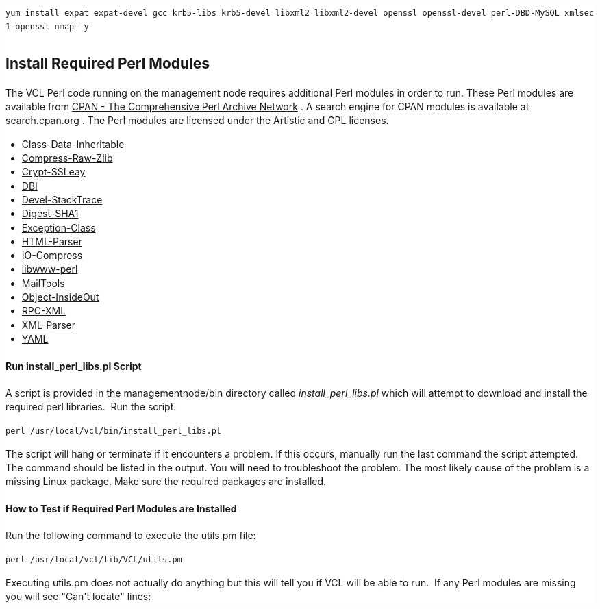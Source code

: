     yum install expat expat-devel gcc krb5-libs krb5-devel libxml2 libxml2-devel openssl openssl-devel perl-DBD-MySQL xmlsec1-openssl nmap -y


<a name="2.2ManagementNodeInstallation-InstallRequiredPerlModules"></a>
## Install Required Perl Modules

The VCL Perl code running on the management node requires additional Perl
modules in order to run. These Perl modules are available from [CPAN - The Comprehensive Perl Archive Network](http://cpan.org/)
. A search engine for CPAN modules is available at [search.cpan.org](http://search.cpan.org/)
.  The Perl modules are licensed under the [Artistic](http://dev.perl.org/licenses/artistic.html)
 and [GPL](http://www.opensource.org/licenses/gpl-license.php)
 licenses.

* [Class-Data-Inheritable](http://search.cpan.org/dist/Class-Data-Inheritable/)
* [Compress-Raw-Zlib](http://search.cpan.org/dist/Compress-Raw-Zlib/)
* [Crypt-SSLeay](http://search.cpan.org/dist/Crypt-SSLeay/)
* [DBI](http://search.cpan.org/dist/DBI/)
* [Devel-StackTrace](http://search.cpan.org/dist/Devel-StackTrace/)
* [Digest-SHA1](http://search.cpan.org/dist/Digest-SHA1/)
* [Exception-Class](http://search.cpan.org/dist/Exception-Class/)
* [HTML-Parser](http://search.cpan.org/dist/HTML-Parser/)
* [IO-Compress](http://search.cpan.org/dist/IO-Compress/)
* [libwww-perl](http://search.cpan.org/dist/libwww-perl/)
* [MailTools](http://search.cpan.org/dist/MailTools/)
* [Object-InsideOut](http://search.cpan.org/dist/Object-InsideOut/)
* [RPC-XML](http://search.cpan.org/dist/RPC-XML/)
* [XML-Parser](http://search.cpan.org/dist/XML-Parser/)
* [YAML](http://search.cpan.org/dist/YAML/)


<a name="2.2ManagementNodeInstallation-Runinstall_perl_libs.plScript"></a>
#### Run install_perl_libs.pl Script

A script is provided in the managementnode/bin directory called
*install_perl_libs.pl* which will attempt to download and install the
required perl libraries.&nbsp; Run the script:

    perl /usr/local/vcl/bin/install_perl_libs.pl

The script will hang or terminate if it encounters a problem.  If this occurs, manually run the last command the script attempted.  The command should be listed in the output.  You will need to troubleshoot the problem.  The most likely cause of the problem is a missing Linux package.  Make sure the required packages are installed.

<a name="2.2ManagementNodeInstallation-HowtoTestifRequiredPerlModulesareInstalled"></a>
#### How to Test if Required Perl Modules are Installed

Run the following command to execute the utils.pm file:

    perl /usr/local/vcl/lib/VCL/utils.pm

Executing utils.pm does not actually do anything but this will tell you if
VCL will be able to run.&nbsp; If any Perl modules are missing you will see
"Can't locate" lines:
